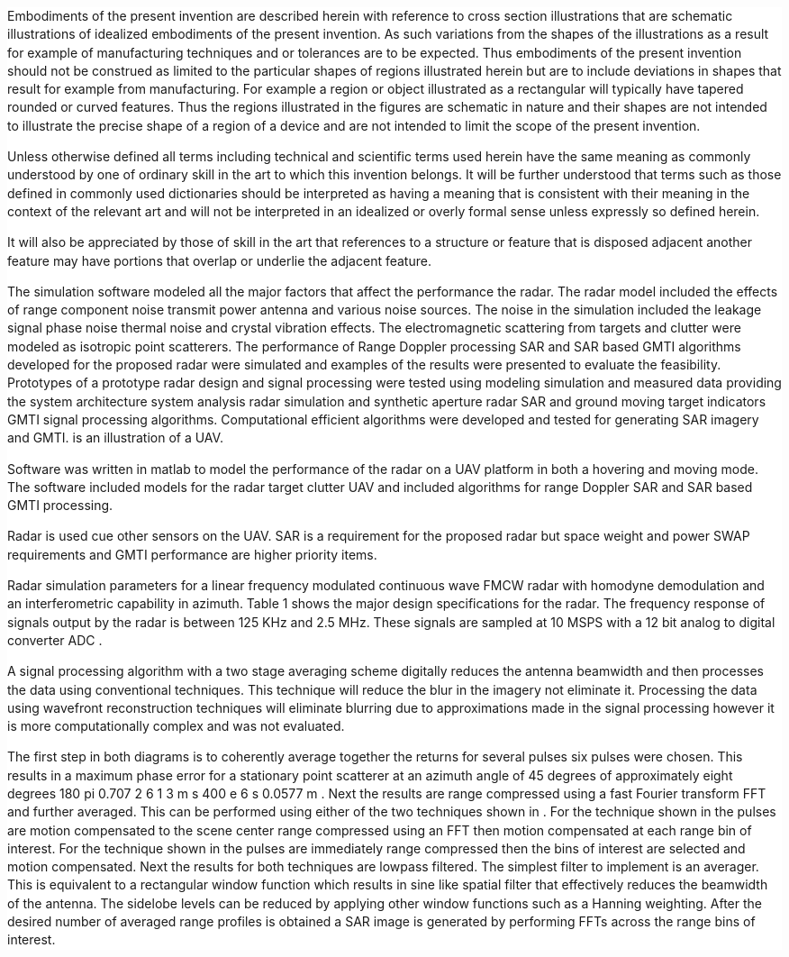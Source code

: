 Embodiments of the present invention are described herein with reference to cross section illustrations that are schematic illustrations of idealized embodiments of the present invention. As such variations from the shapes of the illustrations as a result for example of manufacturing techniques and or tolerances are to be expected. Thus embodiments of the present invention should not be construed as limited to the particular shapes of regions illustrated herein but are to include deviations in shapes that result for example from manufacturing. For example a region or object illustrated as a rectangular will typically have tapered rounded or curved features. Thus the regions illustrated in the figures are schematic in nature and their shapes are not intended to illustrate the precise shape of a region of a device and are not intended to limit the scope of the present invention.

Unless otherwise defined all terms including technical and scientific terms used herein have the same meaning as commonly understood by one of ordinary skill in the art to which this invention belongs. It will be further understood that terms such as those defined in commonly used dictionaries should be interpreted as having a meaning that is consistent with their meaning in the context of the relevant art and will not be interpreted in an idealized or overly formal sense unless expressly so defined herein.

It will also be appreciated by those of skill in the art that references to a structure or feature that is disposed adjacent another feature may have portions that overlap or underlie the adjacent feature.

The simulation software modeled all the major factors that affect the performance the radar. The radar model included the effects of range component noise transmit power antenna and various noise sources. The noise in the simulation included the leakage signal phase noise thermal noise and crystal vibration effects. The electromagnetic scattering from targets and clutter were modeled as isotropic point scatterers. The performance of Range Doppler processing SAR and SAR based GMTI algorithms developed for the proposed radar were simulated and examples of the results were presented to evaluate the feasibility. Prototypes of a prototype radar design and signal processing were tested using modeling simulation and measured data providing the system architecture system analysis radar simulation and synthetic aperture radar SAR and ground moving target indicators GMTI signal processing algorithms. Computational efficient algorithms were developed and tested for generating SAR imagery and GMTI. is an illustration of a UAV.

Software was written in matlab to model the performance of the radar on a UAV platform in both a hovering and moving mode. The software included models for the radar target clutter UAV and included algorithms for range Doppler SAR and SAR based GMTI processing.

Radar is used cue other sensors on the UAV. SAR is a requirement for the proposed radar but space weight and power SWAP requirements and GMTI performance are higher priority items.

Radar simulation parameters for a linear frequency modulated continuous wave FMCW radar with homodyne demodulation and an interferometric capability in azimuth. Table 1 shows the major design specifications for the radar. The frequency response of signals output by the radar is between 125 KHz and 2.5 MHz. These signals are sampled at 10 MSPS with a 12 bit analog to digital converter ADC .

A signal processing algorithm with a two stage averaging scheme digitally reduces the antenna beamwidth and then processes the data using conventional techniques. This technique will reduce the blur in the imagery not eliminate it. Processing the data using wavefront reconstruction techniques will eliminate blurring due to approximations made in the signal processing however it is more computationally complex and was not evaluated.

The first step in both diagrams is to coherently average together the returns for several pulses six pulses were chosen. This results in a maximum phase error for a stationary point scatterer at an azimuth angle of 45 degrees of approximately eight degrees 180 pi 0.707 2 6 1 3 m s 400 e 6 s 0.0577 m . Next the results are range compressed using a fast Fourier transform FFT and further averaged. This can be performed using either of the two techniques shown in . For the technique shown in the pulses are motion compensated to the scene center range compressed using an FFT then motion compensated at each range bin of interest. For the technique shown in the pulses are immediately range compressed then the bins of interest are selected and motion compensated. Next the results for both techniques are lowpass filtered. The simplest filter to implement is an averager. This is equivalent to a rectangular window function which results in sine like spatial filter that effectively reduces the beamwidth of the antenna. The sidelobe levels can be reduced by applying other window functions such as a Hanning weighting. After the desired number of averaged range profiles is obtained a SAR image is generated by performing FFTs across the range bins of interest.
